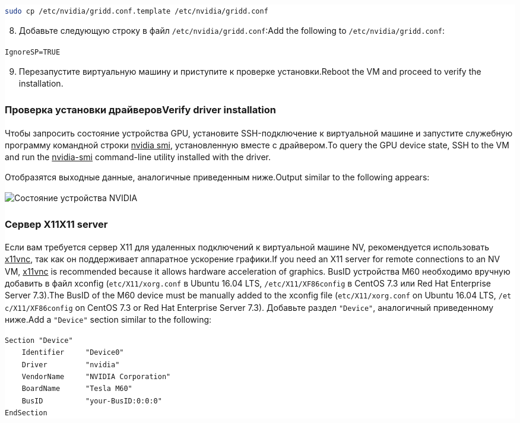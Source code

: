   ```bash
  sudo cp /etc/nvidia/gridd.conf.template /etc/nvidia/gridd.conf
  ```
  
8. <span data-ttu-id="eef10-133">Добавьте следующую строку в файл `/etc/nvidia/gridd.conf`:</span><span class="sxs-lookup"><span data-stu-id="eef10-133">Add the following to `/etc/nvidia/gridd.conf`:</span></span>
 
  ```
  IgnoreSP=TRUE
  ```
9. <span data-ttu-id="eef10-134">Перезапустите виртуальную машину и приступите к проверке установки.</span><span class="sxs-lookup"><span data-stu-id="eef10-134">Reboot the VM and proceed to verify the installation.</span></span>

### <a name="verify-driver-installation"></a><span data-ttu-id="eef10-135">Проверка установки драйверов</span><span class="sxs-lookup"><span data-stu-id="eef10-135">Verify driver installation</span></span>


<span data-ttu-id="eef10-136">Чтобы запросить состояние устройства GPU, установите SSH-подключение к виртуальной машине и запустите служебную программу командной строки [nvidia smi](https://developer.nvidia.com/nvidia-system-management-interface), установленную вместе с драйвером.</span><span class="sxs-lookup"><span data-stu-id="eef10-136">To query the GPU device state, SSH to the VM and run the [nvidia-smi](https://developer.nvidia.com/nvidia-system-management-interface) command-line utility installed with the driver.</span></span> 

<span data-ttu-id="eef10-137">Отобразятся выходные данные, аналогичные приведенным ниже.</span><span class="sxs-lookup"><span data-stu-id="eef10-137">Output similar to the following appears:</span></span>

![Состояние устройства NVIDIA](./media/n-series-driver-setup/smi-nv.png)
 

### <a name="x11-server"></a><span data-ttu-id="eef10-139">Сервер X11</span><span class="sxs-lookup"><span data-stu-id="eef10-139">X11 server</span></span>
<span data-ttu-id="eef10-140">Если вам требуется сервер X11 для удаленных подключений к виртуальной машине NV, рекомендуется использовать [x11vnc](http://www.karlrunge.com/x11vnc/), так как он поддерживает аппаратное ускорение графики.</span><span class="sxs-lookup"><span data-stu-id="eef10-140">If you need an X11 server for remote connections to an NV VM, [x11vnc](http://www.karlrunge.com/x11vnc/) is recommended because it allows hardware acceleration of graphics.</span></span> <span data-ttu-id="eef10-141">BusID устройства M60 необходимо вручную добавить в файл xconfig (`etc/X11/xorg.conf` в Ubuntu 16.04 LTS, `/etc/X11/XF86config` в CentOS 7.3 или Red Hat Enterprise Server 7.3).</span><span class="sxs-lookup"><span data-stu-id="eef10-141">The BusID of the M60 device must be manually added to the xconfig file (`etc/X11/xorg.conf` on Ubuntu 16.04 LTS, `/etc/X11/XF86config` on CentOS 7.3 or Red Hat Enterprise Server 7.3).</span></span> <span data-ttu-id="eef10-142">Добавьте раздел `"Device"`, аналогичный приведенному ниже.</span><span class="sxs-lookup"><span data-stu-id="eef10-142">Add a `"Device"` section similar to the following:</span></span>
 
```
Section "Device"
    Identifier     "Device0"
    Driver         "nvidia"
    VendorName     "NVIDIA Corporation"
    BoardName      "Tesla M60"
    BusID          "your-BusID:0:0:0"
EndSection
```
 